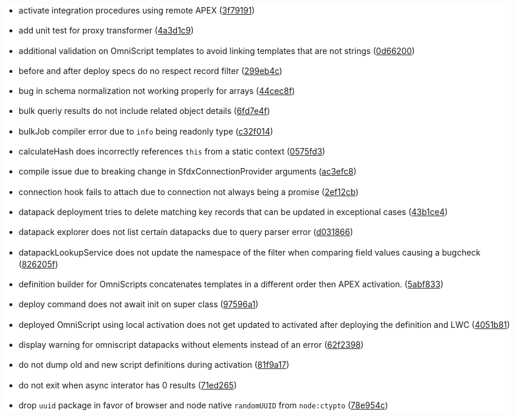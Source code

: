 * activate integration procedures using remote APEX ([3f79191](https://github.com/codeneos/vlocode/commit/3f79191d7b6ae2b48b4b5f6eb29fdbd4c1d25e37))

* add unit test for proxy transformer ([4a3d1c9](https://github.com/codeneos/vlocode/commit/4a3d1c91b2773a02d3f3483e870458ae937cba5a))

* additional validation on OmniScript templates to avoid linking templates that are not strings ([0d66200](https://github.com/codeneos/vlocode/commit/0d66200594de340065334a67aae3cd95e8590d07))

* before and after deploy specs do no respect record filter ([299eb4c](https://github.com/codeneos/vlocode/commit/299eb4c5ea5450bd04914167da6e0b28dd621611))

* bug in schema normalization not working properly for arrays ([44cec8f](https://github.com/codeneos/vlocode/commit/44cec8f29f44a12b70cde1c8a90b3ac20b517660))

* bulk queriy results do not include related object details ([6fd7e4f](https://github.com/codeneos/vlocode/commit/6fd7e4f5e1c6050ff5a0057da16f5c8f48e0c53e))

* bulkJob compiler error due to `info` being readonly type ([c32f014](https://github.com/codeneos/vlocode/commit/c32f014bc6136266795cf0940e1d31b333a4aefe))

* calculateHash does incorrectly references `this` from a static context ([0575fd3](https://github.com/codeneos/vlocode/commit/0575fd36bdb190010e5346bc5bd4d667562c96f1))

* compile issue due to breaking change in SfdxConnectionProvider arguments ([ac3efc8](https://github.com/codeneos/vlocode/commit/ac3efc835ec4736dfaec24aa40f64ad858ac4b2c))

* connection hook fails to attach due to connection not always being a promise ([2ef12cb](https://github.com/codeneos/vlocode/commit/2ef12cb8a532e458dcef1998acace956d9d19b21))

* datapack deployment tries to delete matching key records that can be updated in exceptional cases ([43b1ce4](https://github.com/codeneos/vlocode/commit/43b1ce43c94b5646b2e3840ef53d0af8f2476332))

* datapack explorer does not list certain datapacks due to query parser error ([d031866](https://github.com/codeneos/vlocode/commit/d031866ac9b39d91cc02e0ae80009dcb6f67b17b))

* datapackLookupService does not update the namespace of the filter when comparing field values causing a bugcheck ([826205f](https://github.com/codeneos/vlocode/commit/826205f277757fbb1f48ac719a3a17bc2cdc8bfb))

* definition builder for OmniScripts concatenates templates in a different order then APEX activation. ([5abf833](https://github.com/codeneos/vlocode/commit/5abf833fae1e1568837b1f594b32921fe36a7c19))

* deploy command does not await init on super class ([97596a1](https://github.com/codeneos/vlocode/commit/97596a199ecbc706b9ba88dcf7cd79b9d7aaea30))

* deployed OmniScript using local activation does not get updated to activated after deploying the definition and LWC ([4051b81](https://github.com/codeneos/vlocode/commit/4051b819c869df22fc47d98116481c69e0b37cbf))

* display warning for omniscript datapacks without elements instead of an error ([62f2398](https://github.com/codeneos/vlocode/commit/62f2398aa2730fe0c838adee29aab12db87aa605))

* do not dump old and new script definitions during activation ([81f9a17](https://github.com/codeneos/vlocode/commit/81f9a17b83b14753635a7b96bbb062ee78991cfe))

* do not exit when async interator has 0 results ([71ed265](https://github.com/codeneos/vlocode/commit/71ed2653e29a681d71f17c69fa22f1e51159b59f))

* drop `uuid` package in favor of browser and node native `randomUUID` from `node:ctypto` ([78e954c](https://github.com/codeneos/vlocode/commit/78e954c8cac5773962f76ea42827ab0475231ad9))
